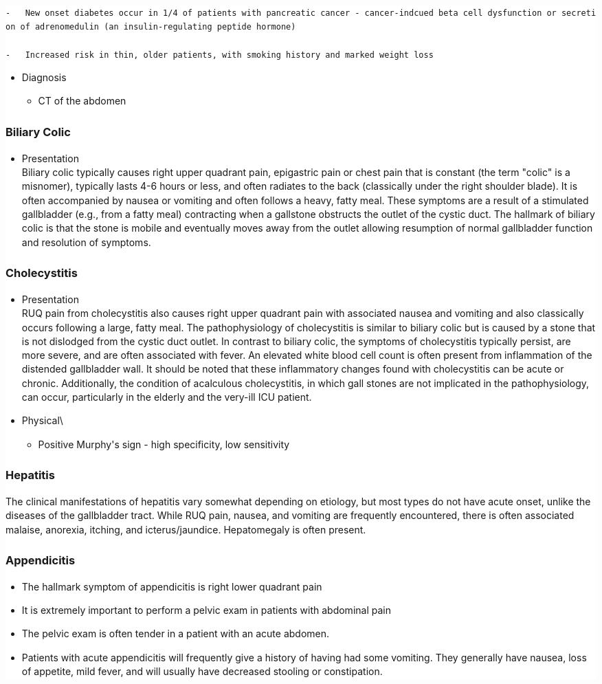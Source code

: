     -   New onset diabetes occur in 1/4 of patients with pancreatic cancer - cancer-indcued beta cell dysfunction or secretion of adrenomedulin (an insulin-regulating peptide hormone)

    -   Increased risk in thin, older patients, with smoking history and marked weight loss

-   Diagnosis

    -   CT of the abdomen

### Biliary Colic

-   Presentation\
    Biliary colic typically causes right upper quadrant pain, epigastric pain or chest pain that is constant (the term \"colic\" is a misnomer), typically lasts 4-6 hours or less, and often radiates to the back (classically under the right shoulder blade). It is often accompanied by nausea or vomiting and often follows a heavy, fatty meal. These symptoms are a result of a stimulated gallbladder (e.g., from a fatty meal) contracting when a gallstone obstructs the outlet of the cystic duct. The hallmark of biliary colic is that the stone is mobile and eventually moves away from the outlet allowing resumption of normal gallbladder function and resolution of symptoms.

### Cholecystitis

-   Presentation\
    RUQ pain from cholecystitis also causes right upper quadrant pain with associated nausea and vomiting and also classically occurs following a large, fatty meal. The pathophysiology of cholecystitis is similar to biliary colic but is caused by a stone that is not dislodged from the cystic duct outlet. In contrast to biliary colic, the symptoms of cholecystitis typically persist, are more severe, and are often associated with fever. An elevated white blood cell count is often present from inflammation of the distended gallbladder wall. It should be noted that these inflammatory changes found with cholecystitis can be acute or chronic. Additionally, the condition of acalculous cholecystitis, in which gall stones are not implicated in the pathophysiology, can occur, particularly in the elderly and the very-ill ICU patient.

-   Physical\

    -   Positive Murphy's sign - high specificity, low sensitivity

### Hepatitis

The clinical manifestations of hepatitis vary somewhat depending on etiology, but most types do not have acute onset, unlike the diseases of the gallbladder tract. While RUQ pain, nausea, and vomiting are frequently encountered, there is often associated malaise, anorexia, itching, and icterus/jaundice. Hepatomegaly is often present.

### Appendicitis

-   The hallmark symptom of appendicitis is right lower quadrant pain

-   It is extremely important to perform a pelvic exam in patients with abdominal pain

-   The pelvic exam is often tender in a patient with an acute abdomen.

-   Patients with acute appendicitis will frequently give a history of having had some vomiting. They generally have nausea, loss of appetite, mild fever, and will usually have decreased stooling or constipation.
